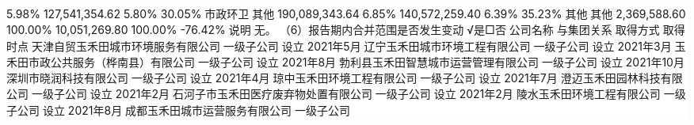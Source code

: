 5.98%
127,541,354.62
5.80%
30.05%
市政环卫
其他
190,089,343.64
6.85%
140,572,259.40
6.39%
35.23%
其他
其他
2,369,588.60
100.00%
10,051,269.80
100.00%
-76.42%
说明
无。
（6）报告期内合并范围是否发生变动
√是□否
公司名称
与集团关系
取得方式
取得时点
天津自贸玉禾田城市环境服务有限公司
一级子公司
设立
2021年5月
辽宁玉禾田城市环境工程有限公司
一级子公司
设立
2021年3月
玉禾田市政公共服务（桦南县）有限公司
一级子公司
设立
2021年8月
勃利县玉禾田智慧城市运营管理有限公司
一级子公司
设立
2021年10月
深圳市晓润科技有限公司
一级子公司
设立
2021年4月
琼中玉禾田环境工程有限公司
一级子公司
设立
2021年7月
澄迈玉禾田园林科技有限公司
一级子公司
设立
2021年2月
石河子市玉禾田医疗废弃物处置有限公司
一级子公司
设立
2021年2月
陵水玉禾田环境工程有限公司
一级子公司
设立
2021年8月
成都玉禾田城市运营服务有限公司
一级子公司